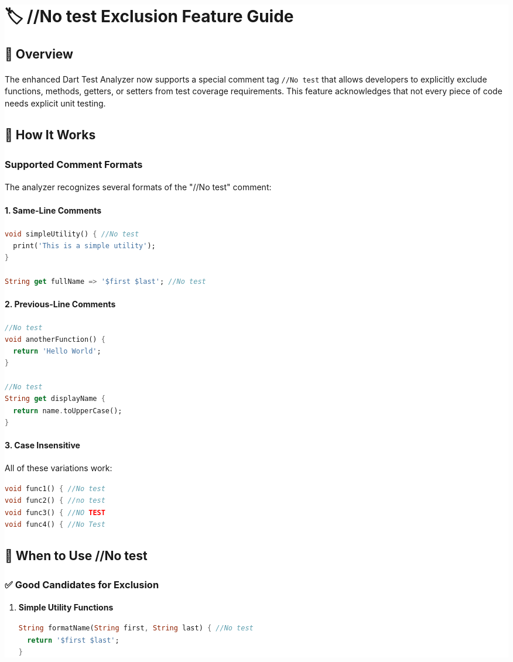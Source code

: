 # 🏷️ //No test Exclusion Feature Guide

## 🎯 Overview

The enhanced Dart Test Analyzer now supports a special comment tag `//No test` that allows developers to explicitly exclude functions, methods, getters, or setters from test coverage requirements. This feature acknowledges that not every piece of code needs explicit unit testing.

## 🔧 How It Works

### Supported Comment Formats

The analyzer recognizes several formats of the "//No test" comment:

#### 1. Same-Line Comments
```dart
void simpleUtility() { //No test
  print('This is a simple utility');
}

String get fullName => '$first $last'; //No test
```

#### 2. Previous-Line Comments
```dart
//No test
void anotherFunction() {
  return 'Hello World';
}

//No test
String get displayName {
  return name.toUpperCase();
}
```

#### 3. Case Insensitive
All of these variations work:
```dart
void func1() { //No test
void func2() { //no test  
void func3() { //NO TEST
void func4() { //No Test
```

## 🎯 When to Use //No test

### ✅ Good Candidates for Exclusion

1. **Simple Utility Functions**
   ```dart
   String formatName(String first, String last) { //No test
     return '$first $last';
   }
   ```
